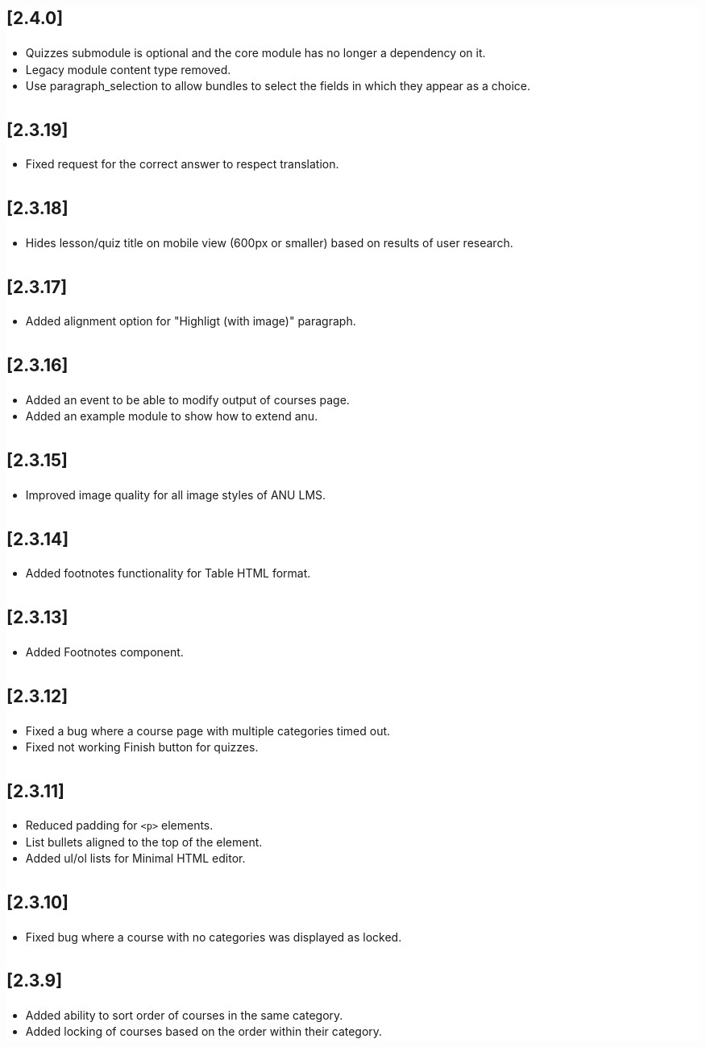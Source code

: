 ## [2.4.0]
 - Quizzes submodule is optional and the core module has no longer a dependency on it.
 - Legacy module content type removed.
 - Use paragraph_selection to allow bundles to select the fields in which they appear as a choice.

## [2.3.19]
 - Fixed request for the correct answer to respect translation.

## [2.3.18]
 - Hides lesson/quiz title on mobile view (600px or smaller) based on results of user research.

## [2.3.17]
 - Added alignment option for "Highligt (with image)" paragraph.

## [2.3.16]
 - Added an event to be able to modify output of courses page.
 - Added an example module to show how to extend anu.

## [2.3.15]
 - Improved image quality for all image styles of ANU LMS.

## [2.3.14]
 - Added footnotes functionality for Table HTML format.

## [2.3.13]
 - Added Footnotes component.

## [2.3.12]
 - Fixed a bug where a course page with multiple categories timed out.
 - Fixed not working Finish button for quizzes.

## [2.3.11]
 - Reduced padding for `<p>` elements.
 - List bullets aligned to the top of the element.
 - Added ul/ol lists for Minimal HTML editor.

## [2.3.10]
 - Fixed bug where a course with no categories was displayed as locked.

## [2.3.9]
 - Added ability to sort order of courses in the same category.
 - Added locking of courses based on the order within their category.
